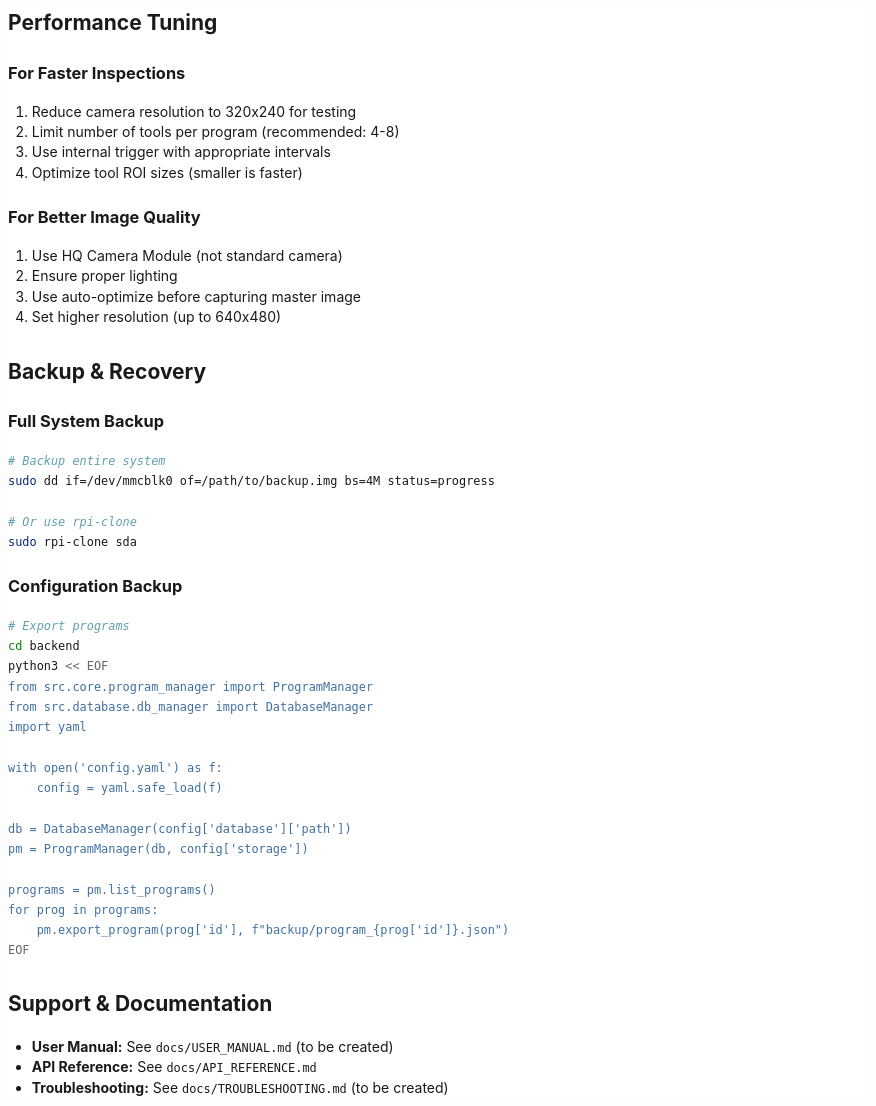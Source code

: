 ## Performance Tuning

### For Faster Inspections
1. Reduce camera resolution to 320x240 for testing
2. Limit number of tools per program (recommended: 4-8)
3. Use internal trigger with appropriate intervals
4. Optimize tool ROI sizes (smaller is faster)

### For Better Image Quality
1. Use HQ Camera Module (not standard camera)
2. Ensure proper lighting
3. Use auto-optimize before capturing master image
4. Set higher resolution (up to 640x480)

## Backup & Recovery

### Full System Backup
```bash
# Backup entire system
sudo dd if=/dev/mmcblk0 of=/path/to/backup.img bs=4M status=progress

# Or use rpi-clone
sudo rpi-clone sda
```

### Configuration Backup
```bash
# Export programs
cd backend
python3 << EOF
from src.core.program_manager import ProgramManager
from src.database.db_manager import DatabaseManager
import yaml

with open('config.yaml') as f:
    config = yaml.safe_load(f)

db = DatabaseManager(config['database']['path'])
pm = ProgramManager(db, config['storage'])

programs = pm.list_programs()
for prog in programs:
    pm.export_program(prog['id'], f"backup/program_{prog['id']}.json")
EOF
```

## Support & Documentation

- **User Manual:** See `docs/USER_MANUAL.md` (to be created)
- **API Reference:** See `docs/API_REFERENCE.md`
- **Troubleshooting:** See `docs/TROUBLESHOOTING.md` (to be created)
